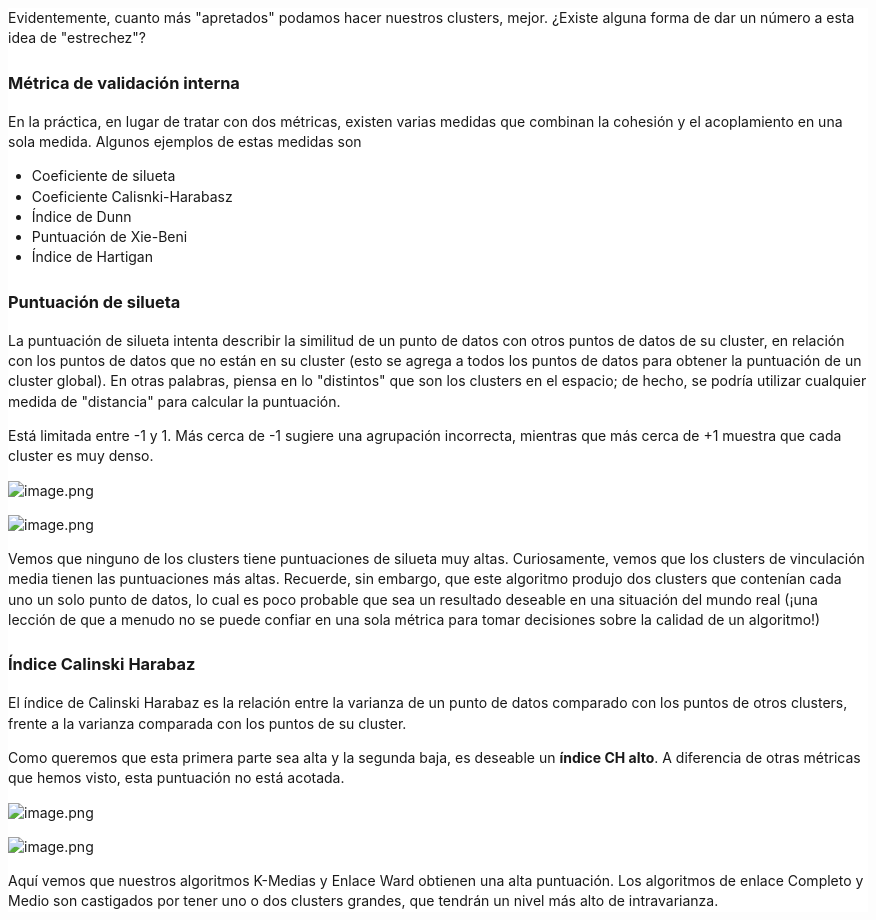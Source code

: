 




Evidentemente, cuanto más "apretados" podamos hacer nuestros clusters, mejor. ¿Existe alguna forma de dar un número a esta idea de "estrechez"?

### Métrica de validación interna

En la práctica, en lugar de tratar con dos métricas, existen varias medidas que combinan la cohesión y el acoplamiento en una sola medida. Algunos ejemplos de estas medidas son

* Coeficiente de silueta
* Coeficiente Calisnki-Harabasz
* Índice de Dunn
* Puntuación de Xie-Beni
* Índice de Hartigan

### Puntuación de silueta

La puntuación de silueta intenta describir la similitud de un punto de datos con otros puntos de datos de su cluster, en relación con los puntos de datos que no están en su cluster (esto se agrega a todos los puntos de datos para obtener la puntuación de un cluster global). En otras palabras, piensa en lo "distintos" que son los clusters en el espacio; de hecho, se podría utilizar cualquier medida de "distancia" para calcular la puntuación.

Está limitada entre -1 y 1. Más cerca de -1 sugiere una agrupación incorrecta, mientras que más cerca de +1 muestra que cada cluster es muy denso.

![image.png](https://dphi-live.s3.amazonaws.com/media_uploads/image_d1709b643653495e9096653106f0f16c.png)


![image.png](https://dphi-live.s3.amazonaws.com/media_uploads/image_a72eca486f4b44c69cd346598f0a233d.png)



Vemos que ninguno de los clusters tiene puntuaciones de silueta muy altas. Curiosamente, vemos que los clusters de vinculación media tienen las puntuaciones más altas. Recuerde, sin embargo, que este algoritmo produjo dos clusters que contenían cada uno un solo punto de datos, lo cual es poco probable que sea un resultado deseable en una situación del mundo real (¡una lección de que a menudo no se puede confiar en una sola métrica para tomar decisiones sobre la calidad de un algoritmo!)

### Índice Calinski Harabaz

El índice de Calinski Harabaz es la relación entre la varianza de un punto de datos comparado con los puntos de otros clusters, frente a la varianza comparada con los puntos de su cluster.

Como queremos que esta primera parte sea alta y la segunda baja, es deseable un **índice CH alto**. A diferencia de otras métricas que hemos visto, esta puntuación no está acotada.

![image.png](https://dphi-live.s3.amazonaws.com/media_uploads/image_61a9a0324af64134824dffe94ac0acc8.png)

![image.png](https://dphi-live.s3.amazonaws.com/media_uploads/image_e98f806808f84eebab77911acd038197.png)

Aquí vemos que nuestros algoritmos K-Medias y Enlace Ward obtienen una alta puntuación. Los algoritmos de enlace Completo y Medio son castigados por tener uno o dos clusters grandes, que tendrán un nivel más alto de intravarianza.
